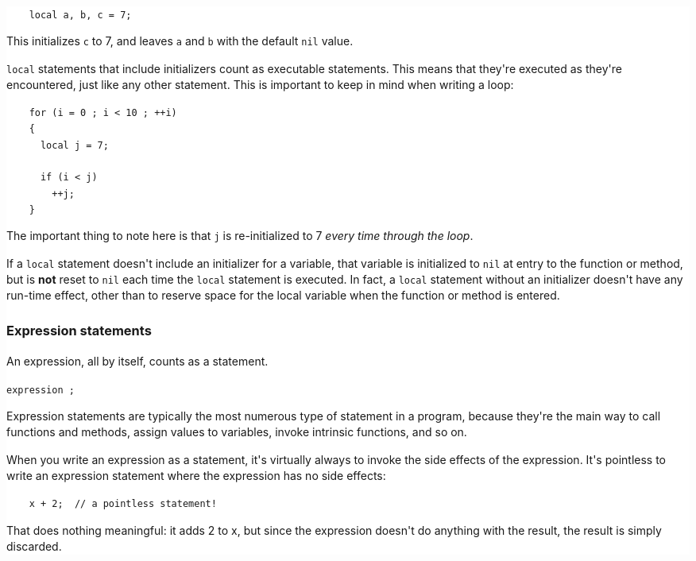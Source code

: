 ```
    local a, b, c = 7;
```

This initializes `c` to 7, and leaves
`a` and `b` with the
default `nil` value.

`local` statements that include initializers
count as executable statements. This means that they're executed as
they're encountered, just like any other statement. This is important to
keep in mind when writing a loop:

```
    for (i = 0 ; i < 10 ; ++i)
    {
      local j = 7;

      if (i < j)
        ++j;
    }
```

The important thing to note here is that `j` is
re-initialized to 7 *every time through the loop*.

If a `local` statement doesn't include an
initializer for a variable, that variable is initialized to
`nil` at entry to the function or method, but is
**not** reset to `nil` each time the
`local` statement is executed. In fact, a
`local` statement without an initializer doesn't
have any run-time effect, other than to reserve space for the local
variable when the function or method is entered.

### <span id="exprstm">Expression statements</span>

An expression, all by itself, counts as a statement.



    expression ;



Expression statements are typically the most numerous type of statement
in a program, because they're the main way to call functions and
methods, assign values to variables, invoke intrinsic functions, and so
on.

When you write an expression as a statement, it's virtually always to
invoke the side effects of the expression. It's pointless to write an
expression statement where the expression has no side effects:

```
    x + 2;  // a pointless statement!
```

That does nothing meaningful: it adds 2 to x, but since the expression
doesn't do anything with the result, the result is simply discarded.
